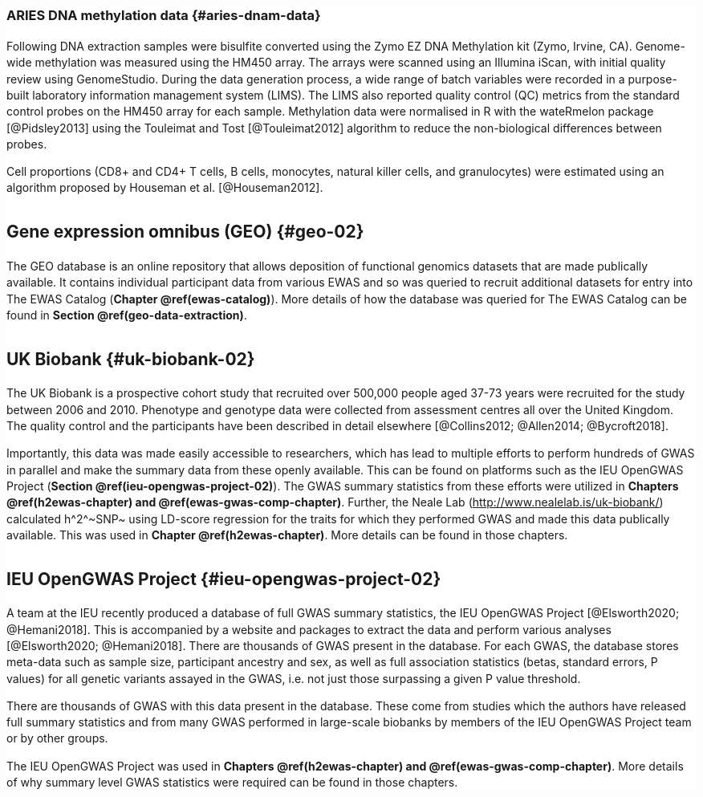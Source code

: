 ### ARIES DNA methylation data {#aries-dnam-data}

Following DNA extraction samples were bisulfite converted using the Zymo EZ DNA Methylation kit (Zymo, Irvine, CA). Genome-wide methylation was measured using the HM450 array. The arrays were scanned using an Illumina iScan, with initial quality review using GenomeStudio. During the data generation process, a wide range of batch variables were recorded in a purpose-built laboratory information management system (LIMS). The LIMS also reported quality control (QC) metrics from the standard control probes on the HM450 array for each sample. Methylation data were normalised in R with the wateRmelon package [@Pidsley2013] using the Touleimat and Tost [@Touleimat2012] algorithm to reduce the non-biological differences between probes.

Cell proportions (CD8+ and CD4+ T cells, B cells, monocytes, natural killer cells, and granulocytes) were estimated using an algorithm proposed by Houseman et al. [@Houseman2012].

## Gene expression omnibus (GEO) {#geo-02}

The GEO database is an online repository that allows deposition of functional genomics datasets that are made publically available. It contains individual participant data from various EWAS and so was queried to recruit additional datasets for entry into The EWAS Catalog (__Chapter \@ref(ewas-catalog)__). More details of how the database was queried for The EWAS Catalog can be found in __Section \@ref(geo-data-extraction)__.

## UK Biobank {#uk-biobank-02}

The UK Biobank is a prospective cohort study that recruited over 500,000 people aged 37-73 years were recruited for the study between 2006 and 2010. Phenotype and genotype data were collected from assessment centres all over the United Kingdom. The quality control and the participants have been described in detail elsewhere [@Collins2012; @Allen2014; @Bycroft2018]. 

Importantly, this data was made easily accessible to researchers, which has lead to multiple efforts to perform hundreds of GWAS in parallel and make the summary data from these openly available. This can be found on platforms such as the IEU OpenGWAS Project (__Section \@ref(ieu-opengwas-project-02)__). The GWAS summary statistics from these efforts were utilized in __Chapters \@ref(h2ewas-chapter) and \@ref(ewas-gwas-comp-chapter)__. Further, the Neale Lab (http://www.nealelab.is/uk-biobank/) calculated h^2^~SNP~ using LD-score regression for the traits for which they performed GWAS and made this data publically available. This was used in __Chapter \@ref(h2ewas-chapter)__. More details can be found in those chapters.

## IEU OpenGWAS Project {#ieu-opengwas-project-02}

A team at the IEU recently produced a database of full GWAS summary statistics, the IEU OpenGWAS Project [@Elsworth2020; @Hemani2018]. This is accompanied by a website and packages to extract the data and perform various analyses [@Elsworth2020; @Hemani2018]. There are thousands of GWAS present in the database. For each GWAS, the database stores meta-data such as sample size, participant ancestry and sex, as well as full association statistics (betas, standard errors, P values) for all genetic variants assayed in the GWAS, i.e. not just those surpassing a given P value threshold.

There are thousands of GWAS with this data present in the database. These come from studies which the authors have released full summary statistics and from many GWAS performed in large-scale biobanks by members of the IEU OpenGWAS Project team or by other groups.

The IEU OpenGWAS Project was used in __Chapters \@ref(h2ewas-chapter) and \@ref(ewas-gwas-comp-chapter)__. More details of why summary level GWAS statistics were required can be found in those chapters.
